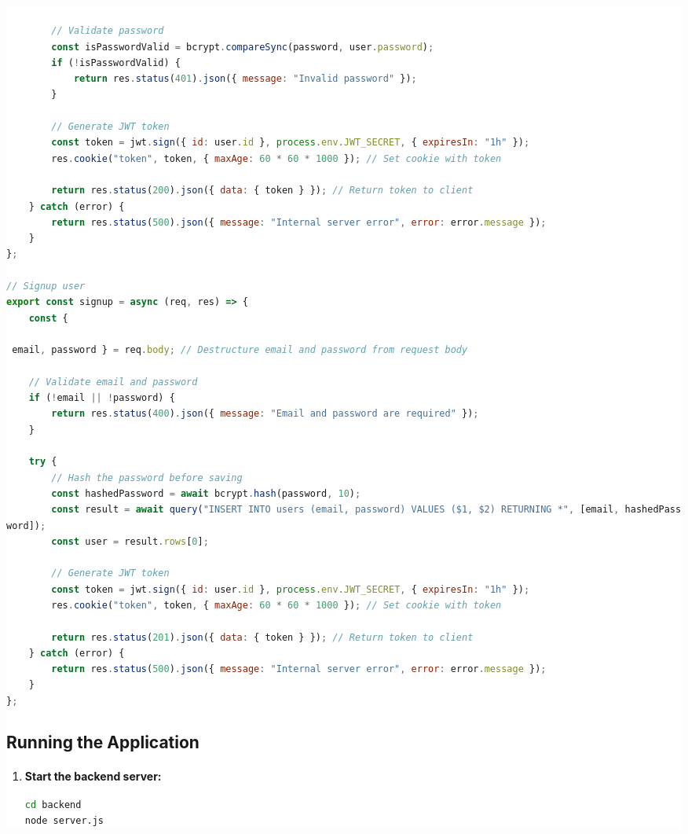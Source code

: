 ```javascript

        // Validate password
        const isPasswordValid = bcrypt.compareSync(password, user.password);
        if (!isPasswordValid) {
            return res.status(401).json({ message: "Invalid password" });
        }

        // Generate JWT token
        const token = jwt.sign({ id: user.id }, process.env.JWT_SECRET, { expiresIn: "1h" });
        res.cookie("token", token, { maxAge: 60 * 60 * 1000 }); // Set cookie with token

        return res.status(200).json({ data: { token } }); // Return token to client
    } catch (error) {
        return res.status(500).json({ message: "Internal server error", error: error.message });
    }
};

// Signup user
export const signup = async (req, res) => {
    const {

 email, password } = req.body; // Destructure email and password from request body

    // Validate email and password
    if (!email || !password) {
        return res.status(400).json({ message: "Email and password are required" });
    }

    try {
        // Hash the password before saving
        const hashedPassword = await bcrypt.hash(password, 10);
        const result = await query("INSERT INTO users (email, password) VALUES ($1, $2) RETURNING *", [email, hashedPassword]);
        const user = result.rows[0];

        // Generate JWT token
        const token = jwt.sign({ id: user.id }, process.env.JWT_SECRET, { expiresIn: "1h" });
        res.cookie("token", token, { maxAge: 60 * 60 * 1000 }); // Set cookie with token

        return res.status(201).json({ data: { token } }); // Return token to client
    } catch (error) {
        return res.status(500).json({ message: "Internal server error", error: error.message });
    }
};
```

## Running the Application

1. **Start the backend server:**
   ```bash
   cd backend
   node server.js
   ```
